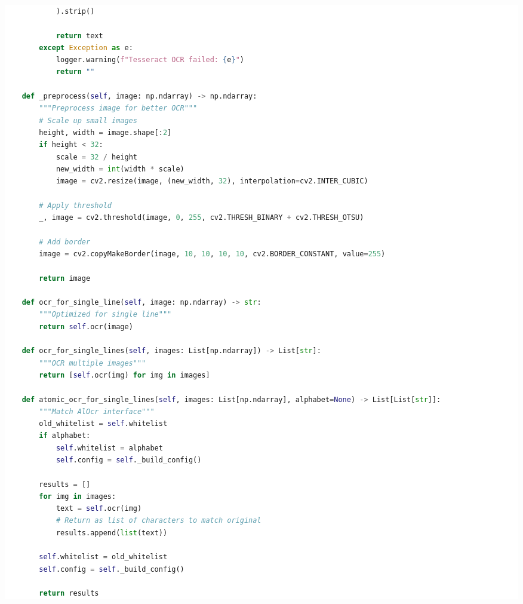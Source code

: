 ```python
            ).strip()
            
            return text
        except Exception as e:
            logger.warning(f"Tesseract OCR failed: {e}")
            return ""
    
    def _preprocess(self, image: np.ndarray) -> np.ndarray:
        """Preprocess image for better OCR"""
        # Scale up small images
        height, width = image.shape[:2]
        if height < 32:
            scale = 32 / height
            new_width = int(width * scale)
            image = cv2.resize(image, (new_width, 32), interpolation=cv2.INTER_CUBIC)
        
        # Apply threshold
        _, image = cv2.threshold(image, 0, 255, cv2.THRESH_BINARY + cv2.THRESH_OTSU)
        
        # Add border
        image = cv2.copyMakeBorder(image, 10, 10, 10, 10, cv2.BORDER_CONSTANT, value=255)
        
        return image
    
    def ocr_for_single_line(self, image: np.ndarray) -> str:
        """Optimized for single line"""
        return self.ocr(image)
    
    def ocr_for_single_lines(self, images: List[np.ndarray]) -> List[str]:
        """OCR multiple images"""
        return [self.ocr(img) for img in images]
    
    def atomic_ocr_for_single_lines(self, images: List[np.ndarray], alphabet=None) -> List[List[str]]:
        """Match AlOcr interface"""
        old_whitelist = self.whitelist
        if alphabet:
            self.whitelist = alphabet
            self.config = self._build_config()
        
        results = []
        for img in images:
            text = self.ocr(img)
            # Return as list of characters to match original
            results.append(list(text))
        
        self.whitelist = old_whitelist
        self.config = self._build_config()
        
        return results
```
